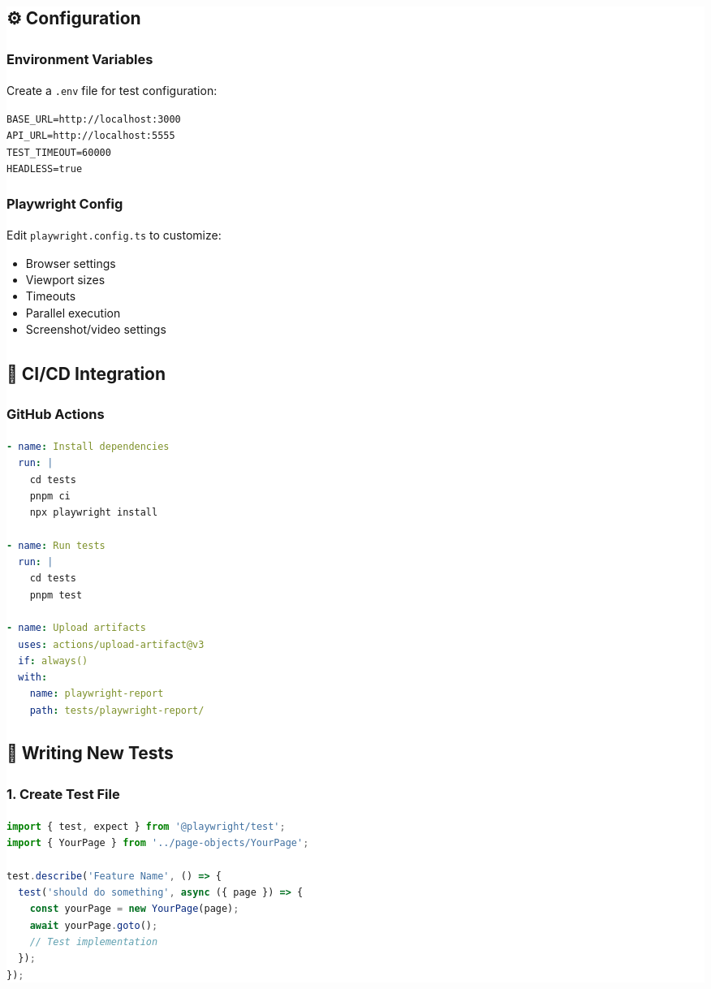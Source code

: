 ## ⚙️ Configuration

### Environment Variables
Create a `.env` file for test configuration:
```env
BASE_URL=http://localhost:3000
API_URL=http://localhost:5555
TEST_TIMEOUT=60000
HEADLESS=true
```

### Playwright Config
Edit `playwright.config.ts` to customize:
- Browser settings
- Viewport sizes
- Timeouts
- Parallel execution
- Screenshot/video settings

## 🔄 CI/CD Integration

### GitHub Actions
```yaml
- name: Install dependencies
  run: |
    cd tests
    pnpm ci
    npx playwright install

- name: Run tests
  run: |
    cd tests
    pnpm test

- name: Upload artifacts
  uses: actions/upload-artifact@v3
  if: always()
  with:
    name: playwright-report
    path: tests/playwright-report/
```

## 📝 Writing New Tests

### 1. Create Test File
```typescript
import { test, expect } from '@playwright/test';
import { YourPage } from '../page-objects/YourPage';

test.describe('Feature Name', () => {
  test('should do something', async ({ page }) => {
    const yourPage = new YourPage(page);
    await yourPage.goto();
    // Test implementation
  });
});
```
